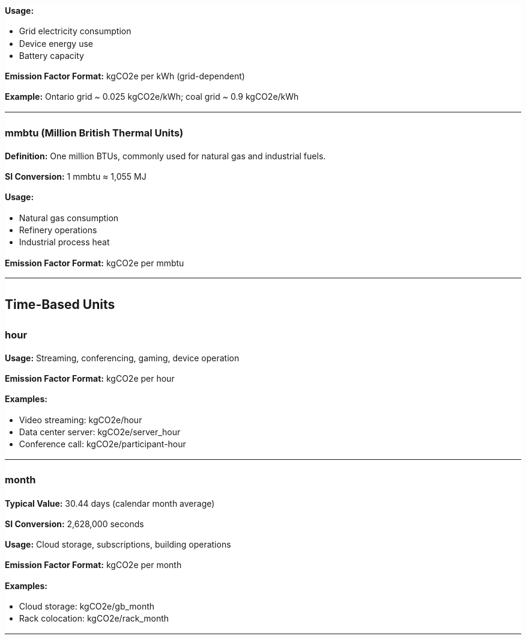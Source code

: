 **Usage:**
- Grid electricity consumption
- Device energy use
- Battery capacity

**Emission Factor Format:** kgCO2e per kWh (grid-dependent)

**Example:** Ontario grid ~ 0.025 kgCO2e/kWh; coal grid ~ 0.9 kgCO2e/kWh

---

### mmbtu (Million British Thermal Units)

**Definition:** One million BTUs, commonly used for natural gas and industrial fuels.

**SI Conversion:** 1 mmbtu ≈ 1,055 MJ

**Usage:**
- Natural gas consumption
- Refinery operations
- Industrial process heat

**Emission Factor Format:** kgCO2e per mmbtu

---

## Time-Based Units

### hour

**Usage:** Streaming, conferencing, gaming, device operation

**Emission Factor Format:** kgCO2e per hour

**Examples:**
- Video streaming: kgCO2e/hour
- Data center server: kgCO2e/server_hour
- Conference call: kgCO2e/participant-hour

---

### month

**Typical Value:** 30.44 days (calendar month average)

**SI Conversion:** 2,628,000 seconds

**Usage:** Cloud storage, subscriptions, building operations

**Emission Factor Format:** kgCO2e per month

**Examples:**
- Cloud storage: kgCO2e/gb_month
- Rack colocation: kgCO2e/rack_month

---
